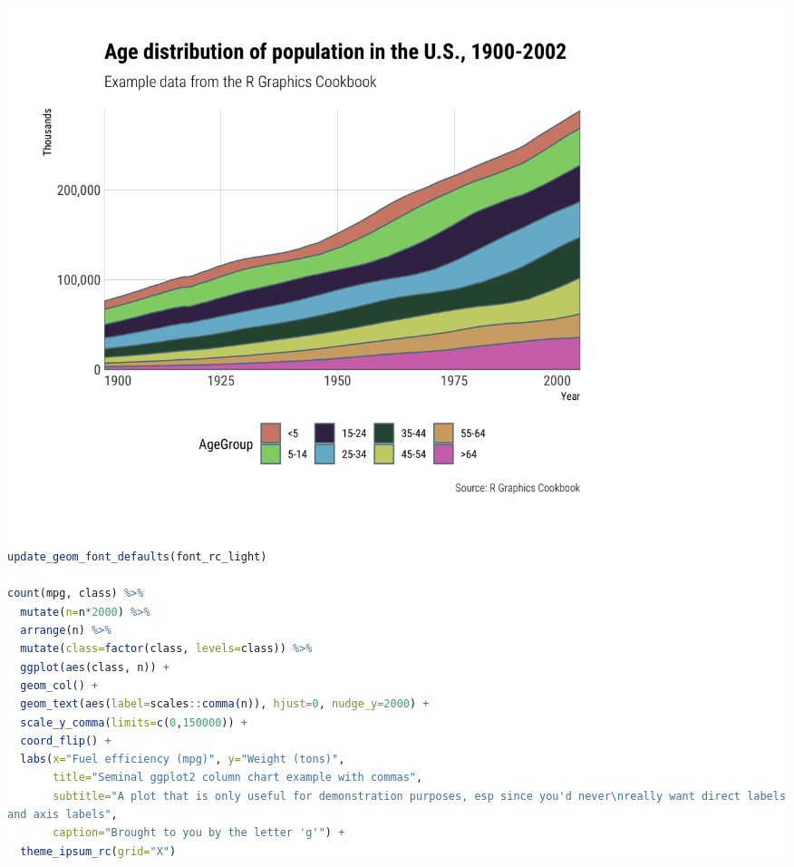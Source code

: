 <img src="README_figs/README-unnamed-chunk-10-1.png" width="672" />

``` r
update_geom_font_defaults(font_rc_light)

count(mpg, class) %>% 
  mutate(n=n*2000) %>% 
  arrange(n) %>% 
  mutate(class=factor(class, levels=class)) %>% 
  ggplot(aes(class, n)) +
  geom_col() +
  geom_text(aes(label=scales::comma(n)), hjust=0, nudge_y=2000) +
  scale_y_comma(limits=c(0,150000)) +
  coord_flip() +
  labs(x="Fuel efficiency (mpg)", y="Weight (tons)",
       title="Seminal ggplot2 column chart example with commas",
       subtitle="A plot that is only useful for demonstration purposes, esp since you'd never\nreally want direct labels and axis labels",
       caption="Brought to you by the letter 'g'") + 
  theme_ipsum_rc(grid="X")
```
